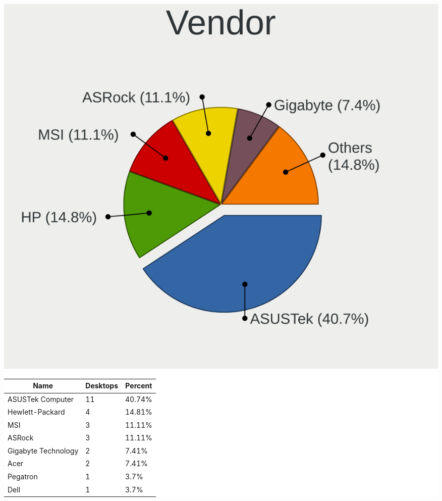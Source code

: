 ![Vendor](./images/pie_chart/node_vendor.svg)


| Name                | Desktops | Percent |
|---------------------|----------|---------|
| ASUSTek Computer    | 11       | 40.74%  |
| Hewlett-Packard     | 4        | 14.81%  |
| MSI                 | 3        | 11.11%  |
| ASRock              | 3        | 11.11%  |
| Gigabyte Technology | 2        | 7.41%   |
| Acer                | 2        | 7.41%   |
| Pegatron            | 1        | 3.7%    |
| Dell                | 1        | 3.7%    |
